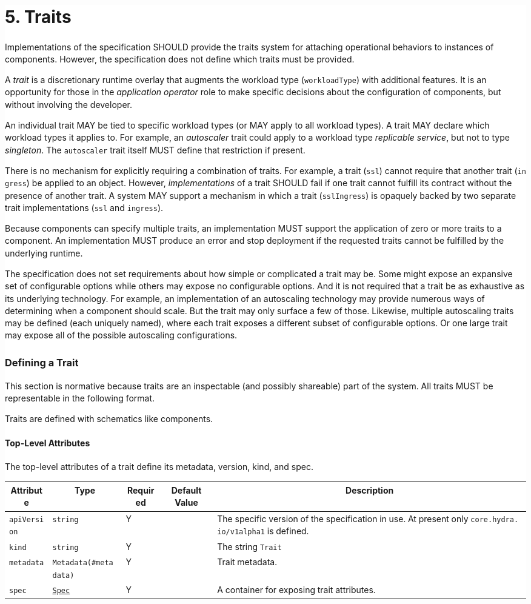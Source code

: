 # 5. Traits

Implementations of the specification SHOULD provide the traits system for attaching operational behaviors to instances of components. However, the specification does not define which traits must be provided.

A _trait_ is a discretionary runtime overlay that augments the workload type (`workloadType`) with additional features. It is an opportunity for those in the _application operator_ role to make specific decisions about the configuration of components, but without involving the developer.

An individual trait MAY be tied to specific workload types (or MAY apply to all workload types). A trait MAY declare which workload types it applies to. For example, an _autoscaler_ trait could apply to a workload type _replicable service_, but not to type _singleton_. The `autoscaler` trait itself MUST define that restriction if present.

There is no mechanism for explicitly requiring a combination of traits. For example, a trait (`ssl`) cannot require that another trait (`ingress`) be applied to an object. However, _implementations_ of a trait SHOULD fail if one trait cannot fulfill its contract without the presence of another trait. A system MAY support a mechanism in which a trait (`sslIngress`) is opaquely backed by two separate trait implementations (`ssl` and `ingress`).

Because components can specify multiple traits, an implementation MUST support the application of zero or more traits to a component. An implementation MUST produce an error and stop deployment if the requested traits cannot be fulfilled by the underlying runtime.

The specification does not set requirements about how simple or complicated a trait may be. Some might expose an expansive set of configurable options while others may expose no configurable options. And it is not required that a trait be as exhaustive as its underlying technology. For example, an implementation of an autoscaling technology may provide numerous ways of determining when a component should scale. But the trait may only surface a few of those. Likewise, multiple autoscaling traits may be defined (each uniquely named), where each trait exposes a different subset of configurable options. Or one large trait may expose all of the possible autoscaling configurations.

### Defining a Trait

This section is normative because traits are an inspectable (and possibly shareable) part of the system. All traits MUST be representable in the following format.

Traits are defined with schematics like components.

#### Top-Level Attributes

The top-level attributes of a trait define its metadata, version, kind, and spec.

| Attribute | Type | Required | Default Value | Description |
|-----------|------|----------|---------------|-------------|
| `apiVersion` | `string` | Y || The specific version of the specification in use. At present only `core.hydra.io/v1alpha1` is defined. |
| `kind` | `string` | Y || The string `Trait` |
| `metadata` | `Metadata(#metadata)` | Y | | Trait metadata. |
| `spec`| [`Spec`](#spec) | Y || A container for exposing trait attributes. |
